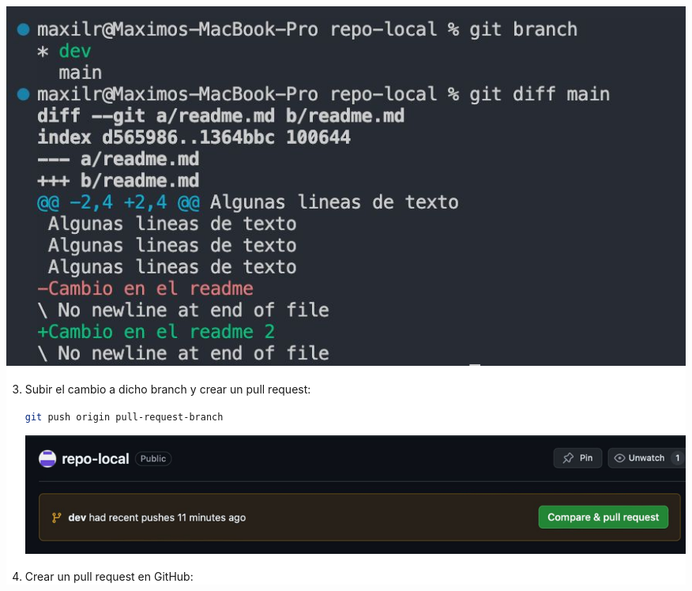    <img src="./images/image21.jpeg" alt="Subir Cambios y Crear Pull Request" width="1250"/>

3. Subir el cambio a dicho branch y crear un pull request:  
    ```sh
    git push origin pull-request-branch
    ```
    <img src="./images/image22.jpeg" alt="Subir Cambios y Crear Pull Request" width="1250"/>
   

4. Crear un pull request en GitHub:  